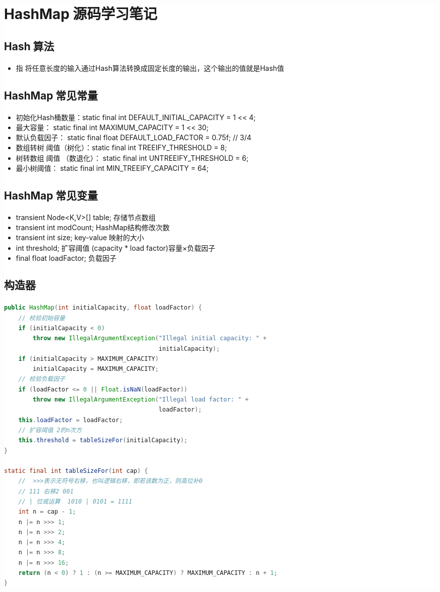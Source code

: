 # HashMap 源码学习笔记
##  Hash 算法 
*  指 将任意长度的输入通过Hash算法转换成固定长度的输出，这个输出的值就是Hash值
## HashMap 常见常量
* 初始化Hash桶数量：static final int DEFAULT_INITIAL_CAPACITY = 1 << 4; 
* 最大容量：  static final int MAXIMUM_CAPACITY = 1 << 30;
* 默认负载因子： static final float DEFAULT_LOAD_FACTOR = 0.75f; // 3/4
* 数组转树 阈值（树化）：static final int TREEIFY_THRESHOLD = 8;
* 树转数组 阈值 （数退化）： static final int UNTREEIFY_THRESHOLD = 6;
* 最小树阈值： static final int MIN_TREEIFY_CAPACITY = 64;
## HashMap 常见变量
*  transient Node<K,V>[] table; 存储节点数组
*  transient int modCount; HashMap结构修改次数
*  transient int size; key-value 映射的大小
*  int threshold; 扩容阈值 (capacity * load factor)容量×负载因子
*  final float loadFactor; 负载因子
## 构造器

```java
public HashMap(int initialCapacity, float loadFactor) {
    // 校验初始容量
    if (initialCapacity < 0)
        throw new IllegalArgumentException("Illegal initial capacity: " +
                                           initialCapacity);
    if (initialCapacity > MAXIMUM_CAPACITY)
        initialCapacity = MAXIMUM_CAPACITY;
    // 校验负载因子
    if (loadFactor <= 0 || Float.isNaN(loadFactor))
        throw new IllegalArgumentException("Illegal load factor: " +
                                           loadFactor);
    this.loadFactor = loadFactor;
    // 扩容阈值 2的n次方
    this.threshold = tableSizeFor(initialCapacity);
}

static final int tableSizeFor(int cap) {
    //  >>>表示无符号右移，也叫逻辑右移，即若该数为正，则高位补0
    // 111 右移2 001
    // | 位或运算  1010 | 0101 = 1111
    int n = cap - 1;
    n |= n >>> 1;
    n |= n >>> 2;
    n |= n >>> 4;
    n |= n >>> 8;
    n |= n >>> 16;
    return (n < 0) ? 1 : (n >= MAXIMUM_CAPACITY) ? MAXIMUM_CAPACITY : n + 1;
}

```
